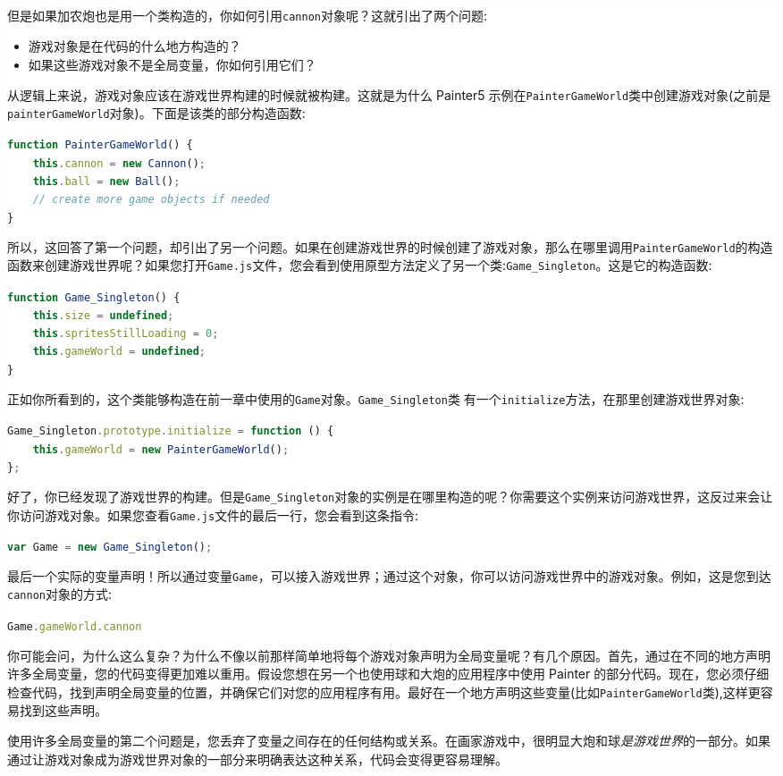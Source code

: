 但是如果加农炮也是用一个类构造的，你如何引用`cannon`对象呢？这就引出了两个问题:

*   游戏对象是在代码的什么地方构造的？
*   如果这些游戏对象不是全局变量，你如何引用它们？

从逻辑上来说，游戏对象应该在游戏世界构建的时候就被构建。这就是为什么 Painter5 示例在`PainterGameWorld`类中创建游戏对象(之前是`painterGameWorld`对象)。下面是该类的部分构造函数:

```js
function PainterGameWorld() {
    this.cannon = new Cannon();
    this.ball = new Ball();
    // create more game objects if needed
}

```

所以，这回答了第一个问题，却引出了另一个问题。如果在创建游戏世界的时候创建了游戏对象，那么在哪里调用`PainterGameWorld`的构造函数来创建游戏世界呢？如果您打开`Game.js`文件，您会看到使用原型方法定义了另一个类:`Game_Singleton`。这是它的构造函数:

```js
function Game_Singleton() {
    this.size = undefined;
    this.spritesStillLoading = 0;
    this.gameWorld = undefined;
}

```

正如你所看到的，这个类能够构造在前一章中使用的`Game`对象。`Game_Singleton`类 有一个`initialize`方法，在那里创建游戏世界对象:

```js
Game_Singleton.prototype.initialize = function () {
    this.gameWorld = new PainterGameWorld();
};

```

好了，你已经发现了游戏世界的构建。但是`Game_Singleton`对象的实例是在哪里构造的呢？你需要这个实例来访问游戏世界，这反过来会让你访问游戏对象。如果您查看`Game.js`文件的最后一行，您会看到这条指令:

```js
var Game = new Game_Singleton();

```

最后一个实际的变量声明！所以通过变量`Game`，可以接入游戏世界；通过这个对象，你可以访问游戏世界中的游戏对象。例如，这是您到达`cannon`对象的方式:

```js
Game.gameWorld.cannon

```

你可能会问，为什么这么复杂？为什么不像以前那样简单地将每个游戏对象声明为全局变量呢？有几个原因。首先，通过在不同的地方声明许多全局变量，您的代码变得更加难以重用。假设您想在另一个也使用球和大炮的应用程序中使用 Painter 的部分代码。现在，您必须仔细检查代码，找到声明全局变量的位置，并确保它们对您的应用程序有用。最好在一个地方声明这些变量(比如`PainterGameWorld`类),这样更容易找到这些声明。

使用许多全局变量的第二个问题是，您丢弃了变量之间存在的任何结构或关系。在画家游戏中，很明显大炮和球*是游戏世界*的一部分。如果通过让游戏对象成为游戏世界对象的一部分来明确表达这种关系，代码会变得更容易理解。
